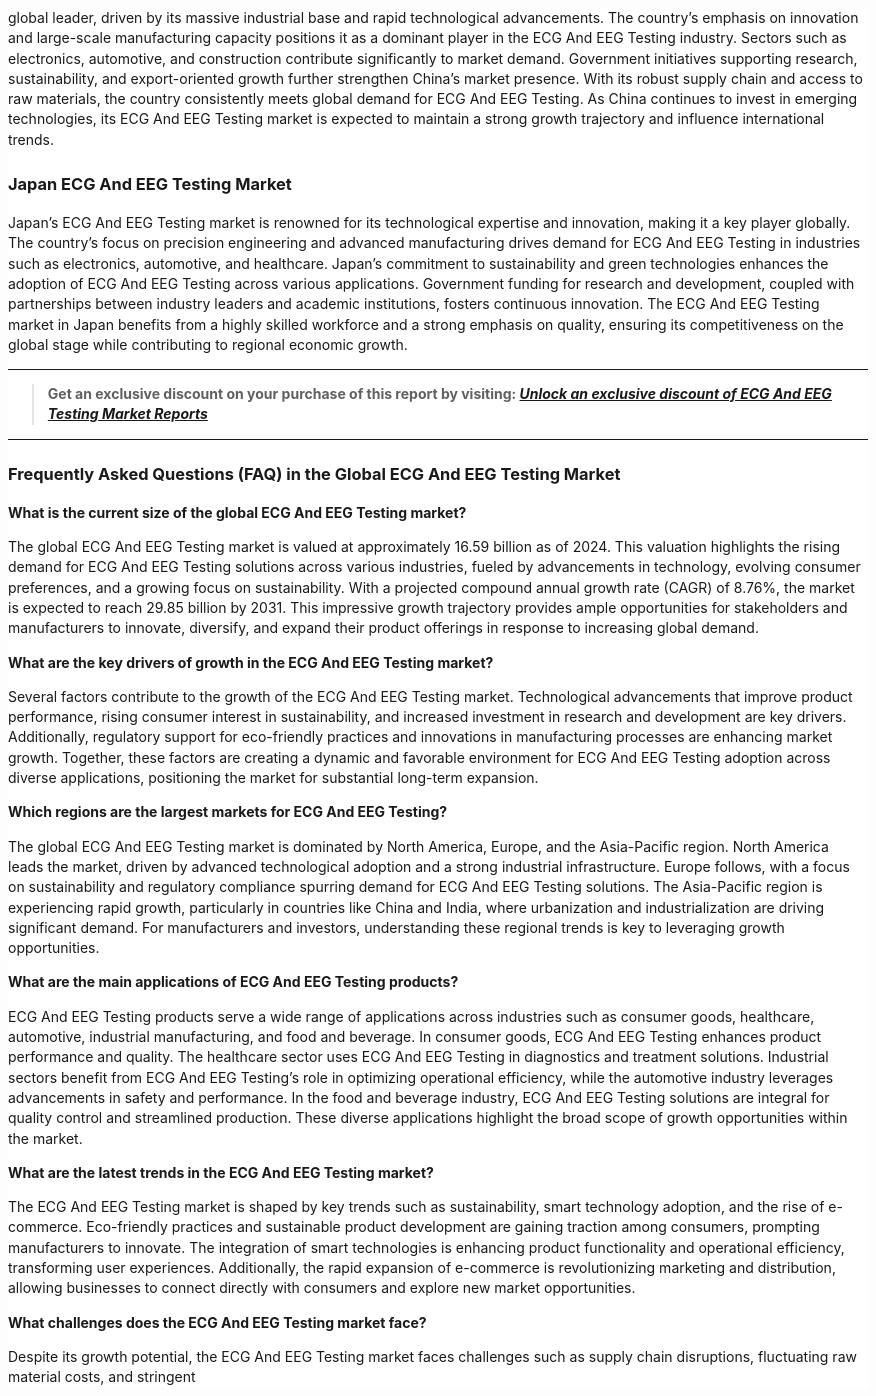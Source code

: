 global leader, driven by its massive industrial base and rapid technological advancements. The country&rsquo;s emphasis on innovation and large-scale manufacturing capacity positions it as a dominant player in the ECG And EEG Testing industry. Sectors such as electronics, automotive, and construction contribute significantly to market demand. Government initiatives supporting research, sustainability, and export-oriented growth further strengthen China&rsquo;s market presence. With its robust supply chain and access to raw materials, the country consistently meets global demand for ECG And EEG Testing. As China continues to invest in emerging technologies, its ECG And EEG Testing market is expected to maintain a strong growth trajectory and influence international trends.</p><h3>Japan ECG And EEG Testing Market</h3><p>Japan&rsquo;s ECG And EEG Testing market is renowned for its technological expertise and innovation, making it a key player globally. The country&rsquo;s focus on precision engineering and advanced manufacturing drives demand for ECG And EEG Testing in industries such as electronics, automotive, and healthcare. Japan&rsquo;s commitment to sustainability and green technologies enhances the adoption of ECG And EEG Testing across various applications. Government funding for research and development, coupled with partnerships between industry leaders and academic institutions, fosters continuous innovation. The ECG And EEG Testing market in Japan benefits from a highly skilled workforce and a strong emphasis on quality, ensuring its competitiveness on the global stage while contributing to regional economic growth.</p><hr /><blockquote><p><strong>Get an exclusive discount on your purchase of this report by visiting: <em><a href="://marketresearchpulse.com/ask-for-discount/127350?utm_source=Github&amp;utm_medium=028">Unlock an exclusive discount of ECG And EEG Testing Market Reports</a></em>&nbsp;</strong></p></blockquote><hr /><h3>Frequently Asked Questions (FAQ) in the Global ECG And EEG Testing Market</h3><p><strong>What is the current size of the global ECG And EEG Testing market?</strong></p><p>The global ECG And EEG Testing market is valued at approximately 16.59 billion as of 2024. This valuation highlights the rising demand for ECG And EEG Testing solutions across various industries, fueled by advancements in technology, evolving consumer preferences, and a growing focus on sustainability. With a projected compound annual growth rate (CAGR) of 8.76%, the market is expected to reach 29.85 billion by 2031. This impressive growth trajectory provides ample opportunities for stakeholders and manufacturers to innovate, diversify, and expand their product offerings in response to increasing global demand.</p><p><strong>What are the key drivers of growth in the ECG And EEG Testing market?</strong></p><p>Several factors contribute to the growth of the ECG And EEG Testing market. Technological advancements that improve product performance, rising consumer interest in sustainability, and increased investment in research and development are key drivers. Additionally, regulatory support for eco-friendly practices and innovations in manufacturing processes are enhancing market growth. Together, these factors are creating a dynamic and favorable environment for ECG And EEG Testing adoption across diverse applications, positioning the market for substantial long-term expansion.</p><p><strong>Which regions are the largest markets for ECG And EEG Testing?</strong></p><p>The global ECG And EEG Testing market is dominated by North America, Europe, and the Asia-Pacific region. North America leads the market, driven by advanced technological adoption and a strong industrial infrastructure. Europe follows, with a focus on sustainability and regulatory compliance spurring demand for ECG And EEG Testing solutions. The Asia-Pacific region is experiencing rapid growth, particularly in countries like China and India, where urbanization and industrialization are driving significant demand. For manufacturers and investors, understanding these regional trends is key to leveraging growth opportunities.</p><p><strong>What are the main applications of ECG And EEG Testing products?</strong></p><p>ECG And EEG Testing products serve a wide range of applications across industries such as consumer goods, healthcare, automotive, industrial manufacturing, and food and beverage. In consumer goods, ECG And EEG Testing enhances product performance and quality. The healthcare sector uses ECG And EEG Testing in diagnostics and treatment solutions. Industrial sectors benefit from ECG And EEG Testing&rsquo;s role in optimizing operational efficiency, while the automotive industry leverages advancements in safety and performance. In the food and beverage industry, ECG And EEG Testing solutions are integral for quality control and streamlined production. These diverse applications highlight the broad scope of growth opportunities within the market.</p><p><strong>What are the latest trends in the ECG And EEG Testing market?</strong></p><p>The ECG And EEG Testing market is shaped by key trends such as sustainability, smart technology adoption, and the rise of e-commerce. Eco-friendly practices and sustainable product development are gaining traction among consumers, prompting manufacturers to innovate. The integration of smart technologies is enhancing product functionality and operational efficiency, transforming user experiences. Additionally, the rapid expansion of e-commerce is revolutionizing marketing and distribution, allowing businesses to connect directly with consumers and explore new market opportunities.</p><p><strong>What challenges does the ECG And EEG Testing market face?</strong></p><p>Despite its growth potential, the ECG And EEG Testing market faces challenges such as supply chain disruptions, fluctuating raw material costs, and stringent